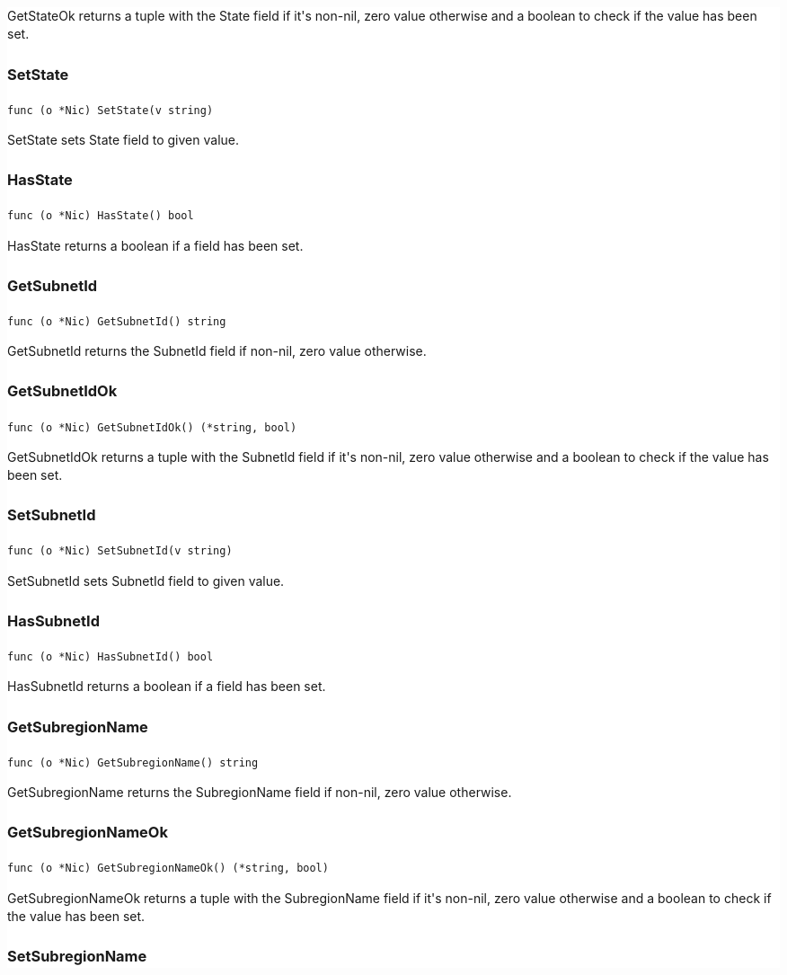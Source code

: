 GetStateOk returns a tuple with the State field if it's non-nil, zero value otherwise
and a boolean to check if the value has been set.

### SetState

`func (o *Nic) SetState(v string)`

SetState sets State field to given value.

### HasState

`func (o *Nic) HasState() bool`

HasState returns a boolean if a field has been set.

### GetSubnetId

`func (o *Nic) GetSubnetId() string`

GetSubnetId returns the SubnetId field if non-nil, zero value otherwise.

### GetSubnetIdOk

`func (o *Nic) GetSubnetIdOk() (*string, bool)`

GetSubnetIdOk returns a tuple with the SubnetId field if it's non-nil, zero value otherwise
and a boolean to check if the value has been set.

### SetSubnetId

`func (o *Nic) SetSubnetId(v string)`

SetSubnetId sets SubnetId field to given value.

### HasSubnetId

`func (o *Nic) HasSubnetId() bool`

HasSubnetId returns a boolean if a field has been set.

### GetSubregionName

`func (o *Nic) GetSubregionName() string`

GetSubregionName returns the SubregionName field if non-nil, zero value otherwise.

### GetSubregionNameOk

`func (o *Nic) GetSubregionNameOk() (*string, bool)`

GetSubregionNameOk returns a tuple with the SubregionName field if it's non-nil, zero value otherwise
and a boolean to check if the value has been set.

### SetSubregionName
